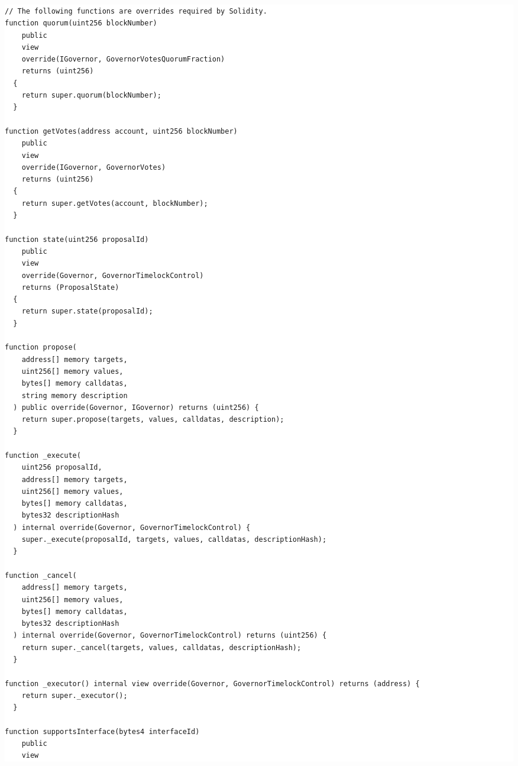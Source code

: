 ```solidity
// The following functions are overrides required by Solidity.
function quorum(uint256 blockNumber)
    public
    view
    override(IGovernor, GovernorVotesQuorumFraction)
    returns (uint256)
  {
    return super.quorum(blockNumber);
  }

function getVotes(address account, uint256 blockNumber)
    public
    view
    override(IGovernor, GovernorVotes)
    returns (uint256)
  {
    return super.getVotes(account, blockNumber);
  }

function state(uint256 proposalId)
    public
    view
    override(Governor, GovernorTimelockControl)
    returns (ProposalState)
  {
    return super.state(proposalId);
  }

function propose(
    address[] memory targets,
    uint256[] memory values,
    bytes[] memory calldatas,
    string memory description
  ) public override(Governor, IGovernor) returns (uint256) {
    return super.propose(targets, values, calldatas, description);
  }

function _execute(
    uint256 proposalId,
    address[] memory targets,
    uint256[] memory values,
    bytes[] memory calldatas,
    bytes32 descriptionHash
  ) internal override(Governor, GovernorTimelockControl) {
    super._execute(proposalId, targets, values, calldatas, descriptionHash);
  }

function _cancel(
    address[] memory targets,
    uint256[] memory values,
    bytes[] memory calldatas,
    bytes32 descriptionHash
  ) internal override(Governor, GovernorTimelockControl) returns (uint256) {
    return super._cancel(targets, values, calldatas, descriptionHash);
  }

function _executor() internal view override(Governor, GovernorTimelockControl) returns (address) {
    return super._executor();
  }

function supportsInterface(bytes4 interfaceId)
    public
    view
```
